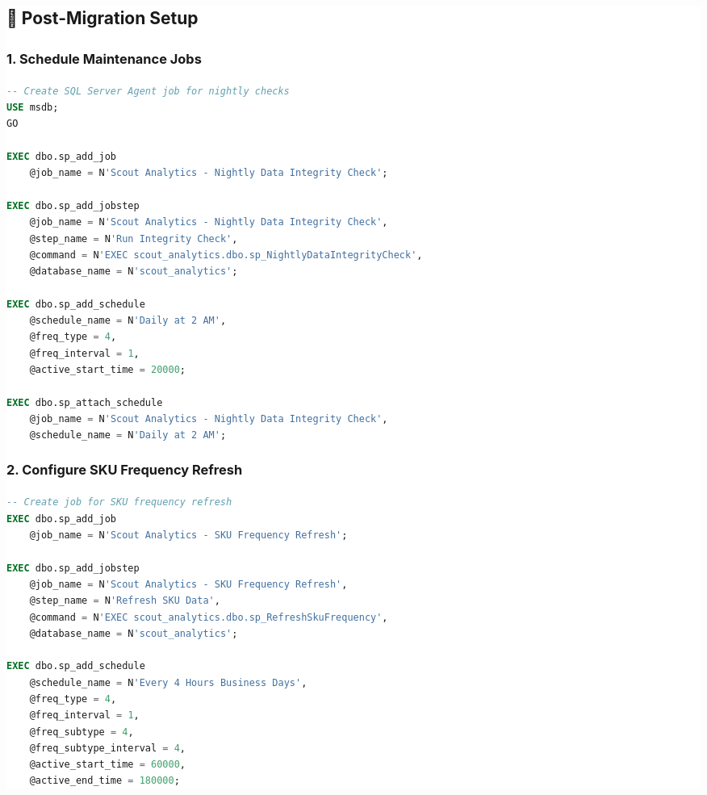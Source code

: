 ## 🔧 Post-Migration Setup

### 1. Schedule Maintenance Jobs

```sql
-- Create SQL Server Agent job for nightly checks
USE msdb;
GO

EXEC dbo.sp_add_job
    @job_name = N'Scout Analytics - Nightly Data Integrity Check';

EXEC dbo.sp_add_jobstep
    @job_name = N'Scout Analytics - Nightly Data Integrity Check',
    @step_name = N'Run Integrity Check',
    @command = N'EXEC scout_analytics.dbo.sp_NightlyDataIntegrityCheck',
    @database_name = N'scout_analytics';

EXEC dbo.sp_add_schedule
    @schedule_name = N'Daily at 2 AM',
    @freq_type = 4,
    @freq_interval = 1,
    @active_start_time = 20000;

EXEC dbo.sp_attach_schedule
    @job_name = N'Scout Analytics - Nightly Data Integrity Check',
    @schedule_name = N'Daily at 2 AM';
```

### 2. Configure SKU Frequency Refresh

```sql
-- Create job for SKU frequency refresh
EXEC dbo.sp_add_job
    @job_name = N'Scout Analytics - SKU Frequency Refresh';

EXEC dbo.sp_add_jobstep
    @job_name = N'Scout Analytics - SKU Frequency Refresh',
    @step_name = N'Refresh SKU Data',
    @command = N'EXEC scout_analytics.dbo.sp_RefreshSkuFrequency',
    @database_name = N'scout_analytics';

EXEC dbo.sp_add_schedule
    @schedule_name = N'Every 4 Hours Business Days',
    @freq_type = 4,
    @freq_interval = 1,
    @freq_subtype = 4,
    @freq_subtype_interval = 4,
    @active_start_time = 60000,
    @active_end_time = 180000;
```
